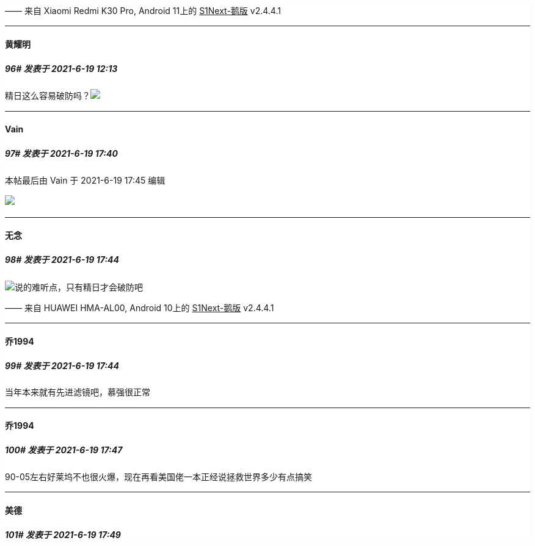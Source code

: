 —— 来自 Xiaomi Redmi K30 Pro, Android 11上的 [S1Next-鹅版](https://github.com/ykrank/S1-Next/releases) v2.4.4.1


*****

####  黄耀明  
##### 96#       发表于 2021-6-19 12:13


精日这么容易破防吗？<img src="https://static.saraba1st.com/image/smiley/face2017/049.png" referrerpolicy="no-referrer">


*****

####  Vain  
##### 97#       发表于 2021-6-19 17:40


 本帖最后由 Vain 于 2021-6-19 17:45 编辑 

<img src="http://wx3.sinaimg.cn/large/006fajYNgy1grnpu8dajjj30r613e7gk.jpg" referrerpolicy="no-referrer">


*****

####  无念  
##### 98#       发表于 2021-6-19 17:44


<img src="https://static.saraba1st.com/image/smiley/face2017/037.png" referrerpolicy="no-referrer">说的难听点，只有精日才会破防吧

—— 来自 HUAWEI HMA-AL00, Android 10上的 [S1Next-鹅版](https://github.com/ykrank/S1-Next/releases) v2.4.4.1


*****

####  乔1994  
##### 99#       发表于 2021-6-19 17:44


当年本来就有先进滤镜吧，慕强很正常


*****

####  乔1994  
##### 100#       发表于 2021-6-19 17:47


90-05左右好莱坞不也很火爆，现在再看美国佬一本正经说拯救世界多少有点搞笑


*****

####  美德  
##### 101#       发表于 2021-6-19 17:49
